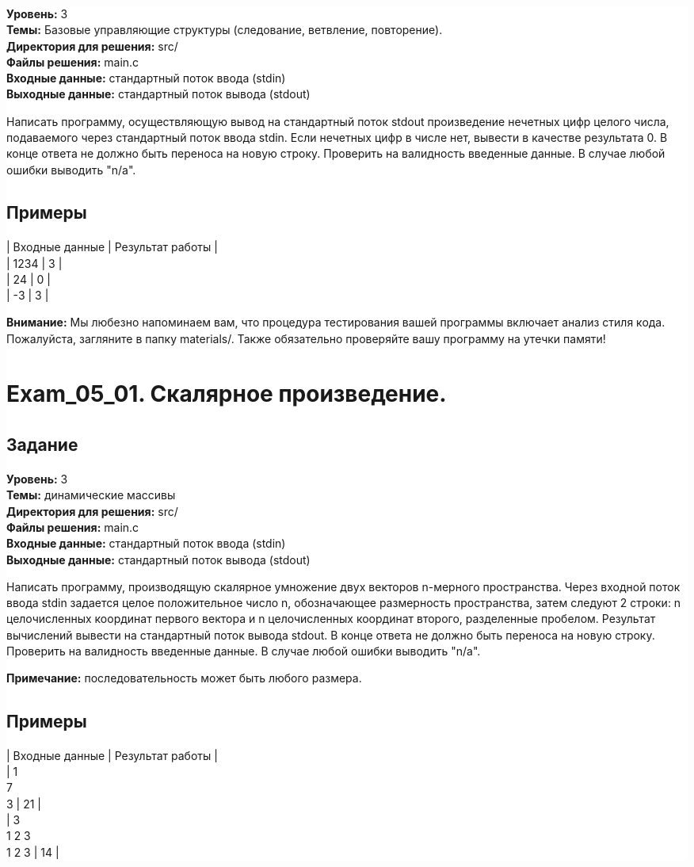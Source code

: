 **Уровень:** 3  
**Темы:** Базовые управляющие структуры (следование, ветвление, повторение).  
**Директория для решения:** src/  
**Файлы решения:** main.c  
**Входные данные:** стандартный поток ввода (stdin)  
**Выходные данные:** стандартный поток вывода (stdout)  

Написать программу, осуществляющую вывод на стандартный поток stdout произведение нечетных цифр целого числа, подаваемого через стандартный поток ввода stdin. Если нечетных цифр в числе нет, вывести в качестве результата 0. В конце ответа не должно быть переноса на новую строку. Проверить на валидность введенные данные. В случае любой ошибки выводить "n/a".

## Примеры

| Входные данные | Результат работы |  
| 1234 | 3 |  
| 24 | 0 |  
| -3 | 3 |  

**Внимание:** Мы любезно напоминаем вам, что процедура тестирования вашей программы включает анализ стиля кода. Пожалуйста, загляните в папку materials/. Также обязательно проверяйте вашу программу на утечки памяти!

# Exam_05_01. Скалярное произведение.

## Задание

**Уровень:** 3  
**Темы:** динамические массивы  
**Директория для решения:** src/  
**Файлы решения:** main.c  
**Входные данные:** стандартный поток ввода (stdin)  
**Выходные данные:** стандартный поток вывода (stdout)  

Написать программу, производящую скалярное умножение двух векторов n-мерного пространства. Через входной поток ввода stdin задается целое положительное число n, обозначающее размерность пространства, затем следуют 2 строки: n целочисленных координат первого вектора и n целочисленных координат второго, разделенные пробелом. Результат вычислений вывести на стандартный поток вывода stdout. В конце ответа не должно быть переноса на новую строку. Проверить на валидность введенные данные. В случае любой ошибки выводить "n/a".

**Примечание:** последовательность может быть любого размера.

## Примеры

| Входные данные | Результат работы |  
| 1<br>7<br>3 | 21 |  
| 3<br>1 2 3<br>1 2 3 | 14 |  
